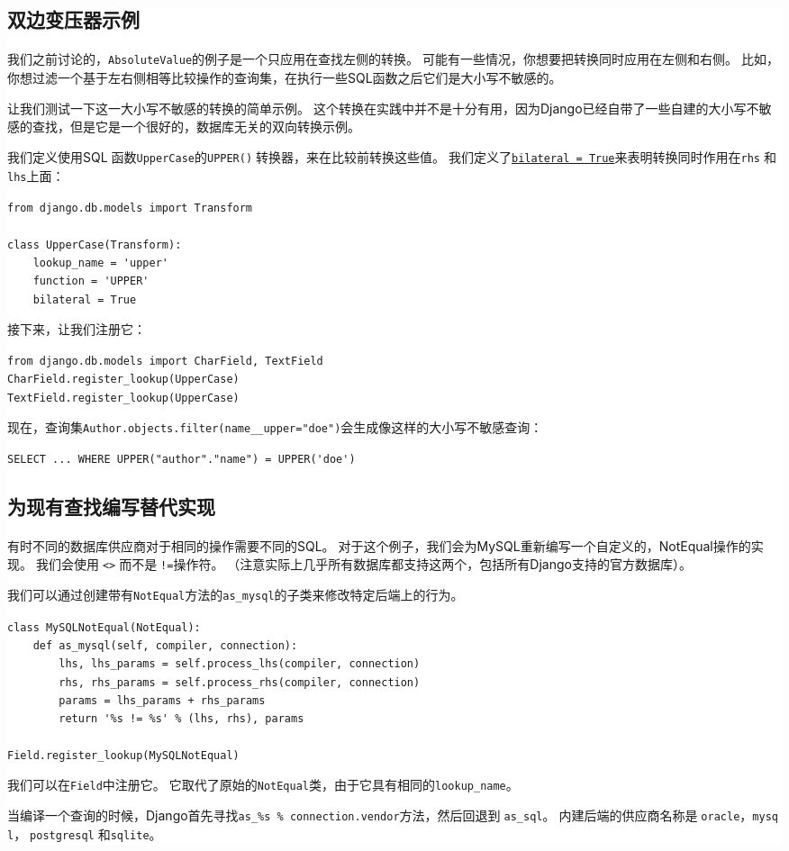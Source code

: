
## 双边变压器示例

我们之前讨论的，`AbsoluteValue`的例子是一个只应用在查找左侧的转换。 可能有一些情况，你想要把转换同时应用在左侧和右侧。 比如，你想过滤一个基于左右侧相等比较操作的查询集，在执行一些SQL函数之后它们是大小写不敏感的。

让我们测试一下这一大小写不敏感的转换的简单示例。 这个转换在实践中并不是十分有用，因为Django已经自带了一些自建的大小写不敏感的查找，但是它是一个很好的，数据库无关的双向转换示例。

我们定义使用SQL 函数`UpperCase`的`UPPER()` 转换器，来在比较前转换这些值。 我们定义了[`bilateral = True`](https://yiyibooks.cn/__trs__/xx/Django_1.11.6/ref/models/lookups.html#django.db.models.Transform.bilateral)来表明转换同时作用在`rhs` 和`lhs`上面：

```
from django.db.models import Transform

class UpperCase(Transform):
    lookup_name = 'upper'
    function = 'UPPER'
    bilateral = True
```

接下来，让我们注册它：

```
from django.db.models import CharField, TextField
CharField.register_lookup(UpperCase)
TextField.register_lookup(UpperCase)
```

现在，查询集`Author.objects.filter(name__upper="doe")`会生成像这样的大小写不敏感查询：

```
SELECT ... WHERE UPPER("author"."name") = UPPER('doe')
```



## 为现有查找编写替代实现

有时不同的数据库供应商对于相同的操作需要不同的SQL。 对于这个例子，我们会为MySQL重新编写一个自定义的，NotEqual操作的实现。 我们会使用 `<>` 而不是 `!=`操作符。 （注意实际上几乎所有数据库都支持这两个，包括所有Django支持的官方数据库）。

我们可以通过创建带有`NotEqual`方法的`as_mysql`的子类来修改特定后端上的行为。

```
class MySQLNotEqual(NotEqual):
    def as_mysql(self, compiler, connection):
        lhs, lhs_params = self.process_lhs(compiler, connection)
        rhs, rhs_params = self.process_rhs(compiler, connection)
        params = lhs_params + rhs_params
        return '%s != %s' % (lhs, rhs), params

Field.register_lookup(MySQLNotEqual)
```

我们可以在`Field`中注册它。 它取代了原始的`NotEqual`类，由于它具有相同的`lookup_name`。

当编译一个查询的时候，Django首先寻找`as_%s % connection.vendor`方法，然后回退到 `as_sql`。 内建后端的供应商名称是 `oracle`，`mysql`， `postgresql` 和`sqlite`。
